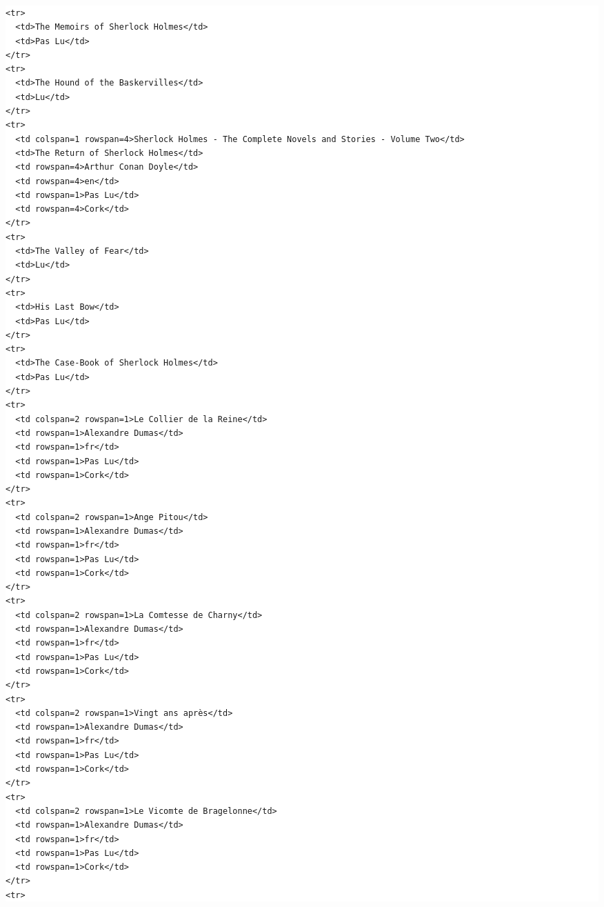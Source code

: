     <tr>
      <td>The Memoirs of Sherlock Holmes</td>
      <td>Pas Lu</td>
    </tr>
    <tr>
      <td>The Hound of the Baskervilles</td>
      <td>Lu</td>
    </tr>
    <tr>
      <td colspan=1 rowspan=4>Sherlock Holmes - The Complete Novels and Stories - Volume Two</td>
      <td>The Return of Sherlock Holmes</td>
      <td rowspan=4>Arthur Conan Doyle</td>
      <td rowspan=4>en</td>
      <td rowspan=1>Pas Lu</td>
      <td rowspan=4>Cork</td>
    </tr>
    <tr>
      <td>The Valley of Fear</td>
      <td>Lu</td>
    </tr>
    <tr>
      <td>His Last Bow</td>
      <td>Pas Lu</td>
    </tr>
    <tr>
      <td>The Case-Book of Sherlock Holmes</td>
      <td>Pas Lu</td>
    </tr>
    <tr>
      <td colspan=2 rowspan=1>Le Collier de la Reine</td>
      <td rowspan=1>Alexandre Dumas</td>
      <td rowspan=1>fr</td>
      <td rowspan=1>Pas Lu</td>
      <td rowspan=1>Cork</td>
    </tr>
    <tr>
      <td colspan=2 rowspan=1>Ange Pitou</td>
      <td rowspan=1>Alexandre Dumas</td>
      <td rowspan=1>fr</td>
      <td rowspan=1>Pas Lu</td>
      <td rowspan=1>Cork</td>
    </tr>
    <tr>
      <td colspan=2 rowspan=1>La Comtesse de Charny</td>
      <td rowspan=1>Alexandre Dumas</td>
      <td rowspan=1>fr</td>
      <td rowspan=1>Pas Lu</td>
      <td rowspan=1>Cork</td>
    </tr>
    <tr>
      <td colspan=2 rowspan=1>Vingt ans après</td>
      <td rowspan=1>Alexandre Dumas</td>
      <td rowspan=1>fr</td>
      <td rowspan=1>Pas Lu</td>
      <td rowspan=1>Cork</td>
    </tr>
    <tr>
      <td colspan=2 rowspan=1>Le Vicomte de Bragelonne</td>
      <td rowspan=1>Alexandre Dumas</td>
      <td rowspan=1>fr</td>
      <td rowspan=1>Pas Lu</td>
      <td rowspan=1>Cork</td>
    </tr>
    <tr>